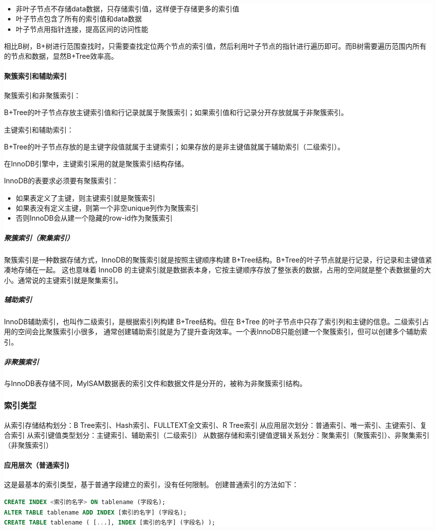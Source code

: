 - 非叶子节点不存储data数据，只存储索引值，这样便于存储更多的索引值
- 叶子节点包含了所有的索引值和data数据
- 叶子节点用指针连接，提高区间的访问性能

相比B树，B+树进行范围查找时，只需要查找定位两个节点的索引值，然后利用叶子节点的指针进行遍历即可。而B树需要遍历范围内所有的节点和数据，显然B+Tree效率高。

#### 聚簇索引和辅助索引

聚簇索引和非聚簇索引：

B+Tree的叶子节点存放主键索引值和行记录就属于聚簇索引；如果索引值和行记录分开存放就属于非聚簇索引。

主键索引和辅助索引：

B+Tree的叶子节点存放的是主键字段值就属于主键索引；如果存放的是非主键值就属于辅助索引（二级索引）。

在InnoDB引擎中，主键索引采用的就是聚簇索引结构存储。

InnoDB的表要求必须要有聚簇索引：

- 如果表定义了主键，则主键索引就是聚簇索引
- 如果表没有定义主键，则第一个非空unique列作为聚簇索引
- 否则InnoDB会从建一个隐藏的row-id作为聚簇索引



##### 聚簇索引（聚集索引）

聚簇索引是一种数据存储方式，InnoDB的聚簇索引就是按照主键顺序构建 B+Tree结构。B+Tree的叶子节点就是行记录，行记录和主键值紧凑地存储在一起。 这也意味着 InnoDB 的主键索引就是数据表本身，它按主键顺序存放了整张表的数据，占用的空间就是整个表数据量的大小。通常说的主键索引就是聚集索引。

##### 辅助索引

InnoDB辅助索引，也叫作二级索引，是根据索引列构建 B+Tree结构。但在 B+Tree 的叶子节点中只存了索引列和主键的信息。二级索引占用的空间会比聚簇索引小很多， 通常创建辅助索引就是为了提升查询效率。一个表InnoDB只能创建一个聚簇索引，但可以创建多个辅助索引。

##### 非聚簇索引

与InnoDB表存储不同，MyISAM数据表的索引文件和数据文件是分开的，被称为非聚簇索引结构。



### 索引类型

从索引存储结构划分：B Tree索引、Hash索引、FULLTEXT全文索引、R Tree索引
从应用层次划分：普通索引、唯一索引、主键索引、复合索引
从索引键值类型划分：主键索引、辅助索引（二级索引）
从数据存储和索引键值逻辑关系划分：聚集索引（聚簇索引）、非聚集索引（非聚簇索引）

#### 应用层次（普通索引)

这是最基本的索引类型，基于普通字段建立的索引，没有任何限制。
创建普通索引的方法如下：

```sql
CREATE INDEX <索引的名字> ON tablename (字段名);
ALTER TABLE tablename ADD INDEX [索引的名字] (字段名);
CREATE TABLE tablename ( [...], INDEX [索引的名字] (字段名) );
```
